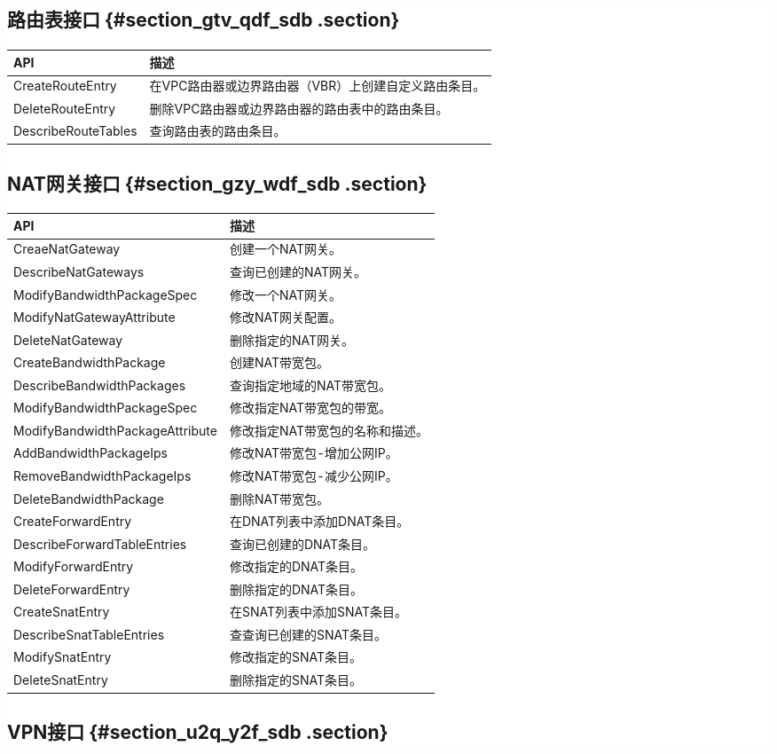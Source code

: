 ## 路由表接口 {#section_gtv_qdf_sdb .section}

|API|描述|
|:--|:-|
|CreateRouteEntry|在VPC路由器或边界路由器（VBR）上创建自定义路由条目。|
|DeleteRouteEntry|删除VPC路由器或边界路由器的路由表中的路由条目。|
|DescribeRouteTables|查询路由表的路由条目。|

## NAT网关接口 {#section_gzy_wdf_sdb .section}

|API|描述|
|:--|:-|
|CreaeNatGateway|创建一个NAT网关。|
|DescribeNatGateways|查询已创建的NAT网关。|
|ModifyBandwidthPackageSpec|修改一个NAT网关。|
|ModifyNatGatewayAttribute|修改NAT网关配置。|
|DeleteNatGateway|删除指定的NAT网关。|
|CreateBandwidthPackage|创建NAT带宽包。|
|DescribeBandwidthPackages|查询指定地域的NAT带宽包。|
|ModifyBandwidthPackageSpec|修改指定NAT带宽包的带宽。|
|ModifyBandwidthPackageAttribute|修改指定NAT带宽包的名称和描述。|
|AddBandwidthPackageIps|修改NAT带宽包-增加公网IP。|
|RemoveBandwidthPackageIps|修改NAT带宽包-减少公网IP。|
|DeleteBandwidthPackage|删除NAT带宽包。|
|CreateForwardEntry|在DNAT列表中添加DNAT条目。|
|DescribeForwardTableEntries|查询已创建的DNAT条目。|
|ModifyForwardEntry|修改指定的DNAT条目。|
|DeleteForwardEntry|删除指定的DNAT条目。|
|CreateSnatEntry|在SNAT列表中添加SNAT条目。|
|DescribeSnatTableEntries|查查询已创建的SNAT条目。|
|ModifySnatEntry|修改指定的SNAT条目。|
|DeleteSnatEntry|删除指定的SNAT条目。|

## VPN接口 {#section_u2q_y2f_sdb .section}
